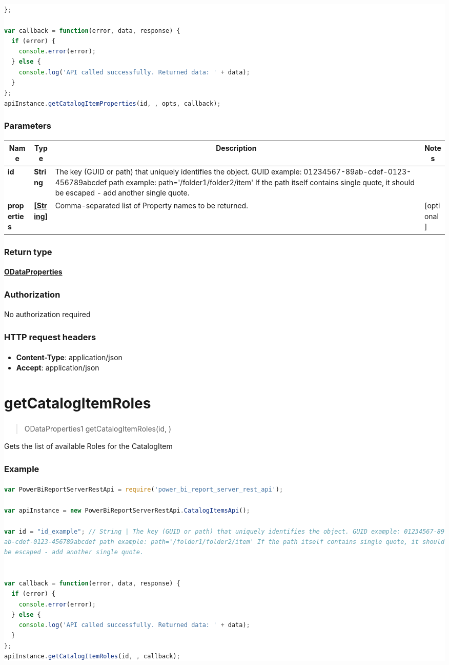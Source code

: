 ```javascript
};

var callback = function(error, data, response) {
  if (error) {
    console.error(error);
  } else {
    console.log('API called successfully. Returned data: ' + data);
  }
};
apiInstance.getCatalogItemProperties(id, , opts, callback);
```

### Parameters

Name | Type | Description  | Notes
------------- | ------------- | ------------- | -------------
 **id** | **String**| The key (GUID or path) that uniquely identifies the object. GUID example: 01234567-89ab-cdef-0123-456789abcdef path example: path='/folder1/folder2/item' If the path itself contains single quote, it should be escaped - add another single quote. | 
 **properties** | [**[String]**](String.md)| Comma-separated list of Property names to be returned. | [optional] 

### Return type

[**ODataProperties**](ODataProperties.md)

### Authorization

No authorization required

### HTTP request headers

 - **Content-Type**: application/json
 - **Accept**: application/json

<a name="getCatalogItemRoles"></a>
# **getCatalogItemRoles**
> ODataProperties1 getCatalogItemRoles(id, )

Gets the list of available Roles for the CatalogItem

### Example
```javascript
var PowerBiReportServerRestApi = require('power_bi_report_server_rest_api');

var apiInstance = new PowerBiReportServerRestApi.CatalogItemsApi();

var id = "id_example"; // String | The key (GUID or path) that uniquely identifies the object. GUID example: 01234567-89ab-cdef-0123-456789abcdef path example: path='/folder1/folder2/item' If the path itself contains single quote, it should be escaped - add another single quote.


var callback = function(error, data, response) {
  if (error) {
    console.error(error);
  } else {
    console.log('API called successfully. Returned data: ' + data);
  }
};
apiInstance.getCatalogItemRoles(id, , callback);
```
